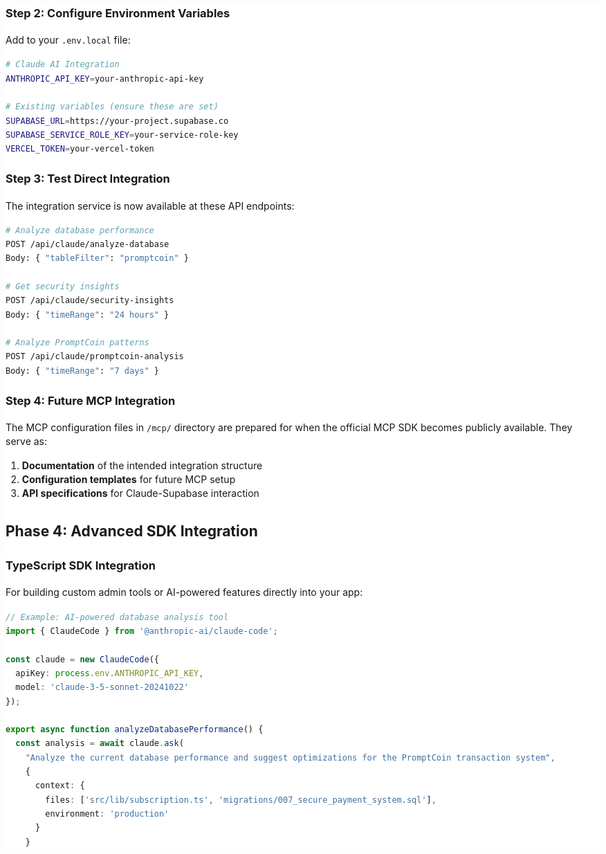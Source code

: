 ### Step 2: Configure Environment Variables

Add to your `.env.local` file:

```bash
# Claude AI Integration
ANTHROPIC_API_KEY=your-anthropic-api-key

# Existing variables (ensure these are set)
SUPABASE_URL=https://your-project.supabase.co
SUPABASE_SERVICE_ROLE_KEY=your-service-role-key
VERCEL_TOKEN=your-vercel-token
```

### Step 3: Test Direct Integration

The integration service is now available at these API endpoints:

```bash
# Analyze database performance
POST /api/claude/analyze-database
Body: { "tableFilter": "promptcoin" }

# Get security insights
POST /api/claude/security-insights  
Body: { "timeRange": "24 hours" }

# Analyze PromptCoin patterns
POST /api/claude/promptcoin-analysis
Body: { "timeRange": "7 days" }
```

### Step 4: Future MCP Integration

The MCP configuration files in `/mcp/` directory are prepared for when the official MCP SDK becomes publicly available. They serve as:

1. **Documentation** of the intended integration structure
2. **Configuration templates** for future MCP setup
3. **API specifications** for Claude-Supabase interaction

## Phase 4: Advanced SDK Integration

### TypeScript SDK Integration

For building custom admin tools or AI-powered features directly into your app:

```typescript
// Example: AI-powered database analysis tool
import { ClaudeCode } from '@anthropic-ai/claude-code';

const claude = new ClaudeCode({
  apiKey: process.env.ANTHROPIC_API_KEY,
  model: 'claude-3-5-sonnet-20241022'
});

export async function analyzeDatabasePerformance() {
  const analysis = await claude.ask(
    "Analyze the current database performance and suggest optimizations for the PromptCoin transaction system",
    {
      context: {
        files: ['src/lib/subscription.ts', 'migrations/007_secure_payment_system.sql'],
        environment: 'production'
      }
    }
```